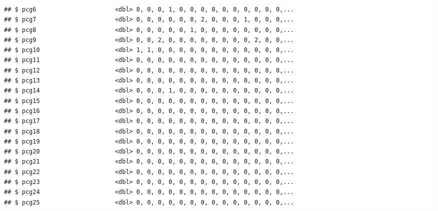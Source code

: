     ## $ pcg6                      <dbl> 0, 0, 0, 1, 0, 0, 0, 0, 0, 0, 0, 0, 0, 0,...
    ## $ pcg7                      <dbl> 0, 0, 0, 0, 0, 0, 2, 0, 0, 0, 1, 0, 0, 0,...
    ## $ pcg8                      <dbl> 0, 0, 0, 0, 0, 1, 0, 0, 0, 0, 0, 0, 0, 0,...
    ## $ pcg9                      <dbl> 0, 0, 2, 0, 0, 0, 0, 0, 0, 0, 0, 2, 0, 0,...
    ## $ pcg10                     <dbl> 1, 1, 0, 0, 0, 0, 0, 0, 0, 0, 0, 0, 0, 0,...
    ## $ pcg11                     <dbl> 0, 0, 0, 0, 0, 0, 0, 0, 0, 0, 0, 0, 0, 0,...
    ## $ pcg12                     <dbl> 0, 0, 0, 0, 0, 0, 0, 0, 0, 0, 0, 0, 0, 0,...
    ## $ pcg13                     <dbl> 0, 0, 0, 0, 0, 0, 0, 0, 0, 0, 0, 0, 0, 0,...
    ## $ pcg14                     <dbl> 0, 0, 0, 1, 0, 0, 0, 0, 0, 0, 0, 0, 0, 0,...
    ## $ pcg15                     <dbl> 0, 0, 0, 0, 0, 0, 0, 0, 0, 0, 0, 0, 0, 0,...
    ## $ pcg16                     <dbl> 0, 0, 0, 0, 0, 0, 0, 0, 0, 0, 0, 0, 0, 0,...
    ## $ pcg17                     <dbl> 0, 0, 0, 0, 0, 0, 0, 0, 0, 0, 0, 0, 0, 0,...
    ## $ pcg18                     <dbl> 0, 0, 0, 0, 0, 0, 0, 0, 0, 0, 0, 0, 0, 0,...
    ## $ pcg19                     <dbl> 0, 0, 0, 0, 0, 0, 0, 0, 0, 0, 0, 0, 0, 0,...
    ## $ pcg20                     <dbl> 0, 0, 0, 0, 0, 0, 0, 0, 0, 0, 0, 0, 0, 0,...
    ## $ pcg21                     <dbl> 0, 0, 0, 0, 0, 0, 0, 0, 0, 0, 0, 0, 0, 0,...
    ## $ pcg22                     <dbl> 0, 0, 0, 0, 0, 0, 0, 0, 0, 0, 0, 0, 0, 0,...
    ## $ pcg23                     <dbl> 0, 0, 0, 0, 0, 0, 0, 0, 0, 0, 0, 0, 0, 0,...
    ## $ pcg24                     <dbl> 0, 0, 0, 0, 0, 0, 0, 0, 0, 0, 0, 0, 0, 0,...
    ## $ pcg25                     <dbl> 0, 0, 0, 0, 0, 0, 0, 0, 0, 0, 0, 0, 0, 0,...